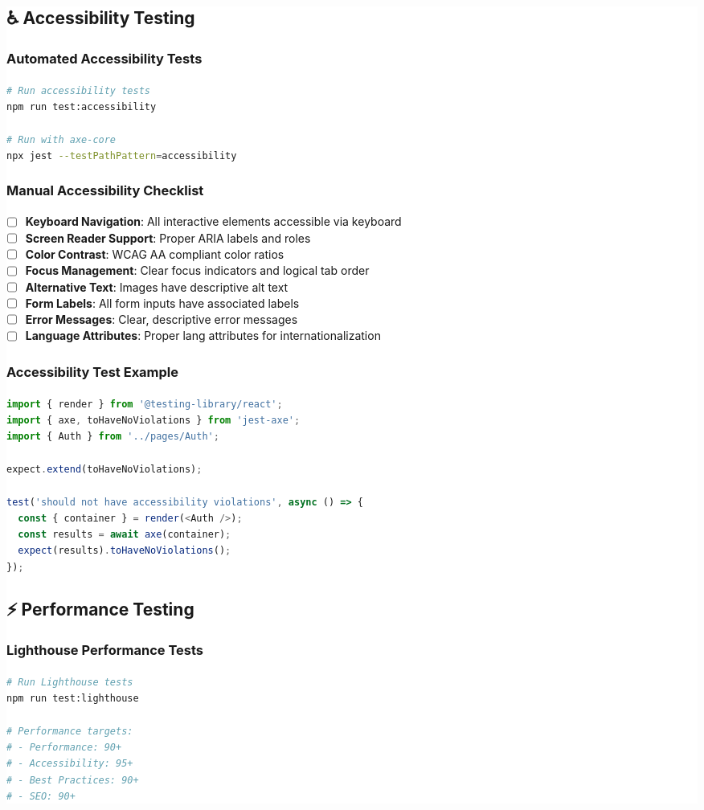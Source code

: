 ## ♿ Accessibility Testing

### Automated Accessibility Tests

```bash
# Run accessibility tests
npm run test:accessibility

# Run with axe-core
npx jest --testPathPattern=accessibility
```

### Manual Accessibility Checklist

- [ ] **Keyboard Navigation**: All interactive elements accessible via keyboard
- [ ] **Screen Reader Support**: Proper ARIA labels and roles
- [ ] **Color Contrast**: WCAG AA compliant color ratios
- [ ] **Focus Management**: Clear focus indicators and logical tab order
- [ ] **Alternative Text**: Images have descriptive alt text
- [ ] **Form Labels**: All form inputs have associated labels
- [ ] **Error Messages**: Clear, descriptive error messages
- [ ] **Language Attributes**: Proper lang attributes for internationalization

### Accessibility Test Example

```typescript
import { render } from '@testing-library/react';
import { axe, toHaveNoViolations } from 'jest-axe';
import { Auth } from '../pages/Auth';

expect.extend(toHaveNoViolations);

test('should not have accessibility violations', async () => {
  const { container } = render(<Auth />);
  const results = await axe(container);
  expect(results).toHaveNoViolations();
});
```

## ⚡ Performance Testing

### Lighthouse Performance Tests

```bash
# Run Lighthouse tests
npm run test:lighthouse

# Performance targets:
# - Performance: 90+
# - Accessibility: 95+
# - Best Practices: 90+
# - SEO: 90+
```
